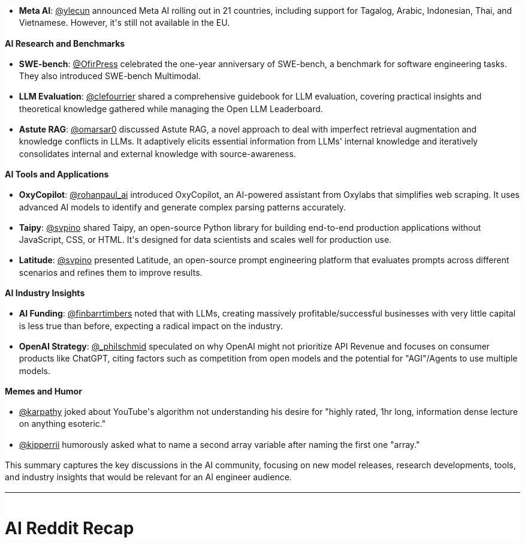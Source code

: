 - **Meta AI**: [@ylecun](https://twitter.com/ylecun/status/1844284825840107919) announced Meta AI rolling out in 21 countries, including support for Tagalog, Arabic, Indonesian, Thai, and Vietnamese. However, it's still not available in the EU.

**AI Research and Benchmarks**

- **SWE-bench**: [@OfirPress](https://twitter.com/OfirPress/status/1844443094709829771) celebrated the one-year anniversary of SWE-bench, a benchmark for software engineering tasks. They also introduced SWE-bench Multimodal.

- **LLM Evaluation**: [@clefourrier](https://twitter.com/clefourrier/status/1844323838517252172) shared a comprehensive guidebook for LLM evaluation, covering practical insights and theoretical knowledge gathered while managing the Open LLM Leaderboard.

- **Astute RAG**: [@omarsar0](https://twitter.com/omarsar0/status/1844435988019544565) discussed Astute RAG, a novel approach to deal with imperfect retrieval augmentation and knowledge conflicts in LLMs. It adaptively elicits essential information from LLMs' internal knowledge and iteratively consolidates internal and external knowledge with source-awareness.

**AI Tools and Applications**

- **OxyCopilot**: [@rohanpaul_ai](https://twitter.com/rohanpaul_ai/status/1844367265782771742) introduced OxyCopilot, an AI-powered assistant from Oxylabs that simplifies web scraping. It uses advanced AI models to identify and generate complex parsing patterns accurately.

- **Taipy**: [@svpino](https://twitter.com/svpino/status/1844437861128606116) shared Taipy, an open-source Python library for building end-to-end production applications without JavaScript, CSS, or HTML. It's designed for data scientists and scales well for production use.

- **Latitude**: [@svpino](https://twitter.com/svpino/status/1844363833877373266) presented Latitude, an open-source prompt engineering platform that evaluates prompts across different scenarios and refines them to improve results.

**AI Industry Insights**

- **AI Funding**: [@finbarrtimbers](https://twitter.com/finbarrtimbers/status/1844392009659973865) noted that with LLMs, creating massively profitable/successful businesses with very little capital is less true than before, expecting a radical impact on the industry.

- **OpenAI Strategy**: [@_philschmid](https://twitter.com/_philschmid/status/1844339615915704747) speculated on why OpenAI might not prioritize API Revenue and focuses on consumer products like ChatGPT, citing factors such as competition from open models and the potential for "AGI"/Agents to use multiple models.

**Memes and Humor**

- [@karpathy](https://twitter.com/karpathy/status/1844449291282284925) joked about YouTube's algorithm not understanding his desire for "highly rated, 1hr long, information dense lecture on anything esoteric."

- [@kipperrii](https://twitter.com/kipperrii/status/1844511021739724900) humorously asked what to name a second array variable after naming the first one "array."

This summary captures the key discussions in the AI community, focusing on new model releases, research developments, tools, and industry insights that would be relevant for an AI engineer audience.

---

# AI Reddit Recap
